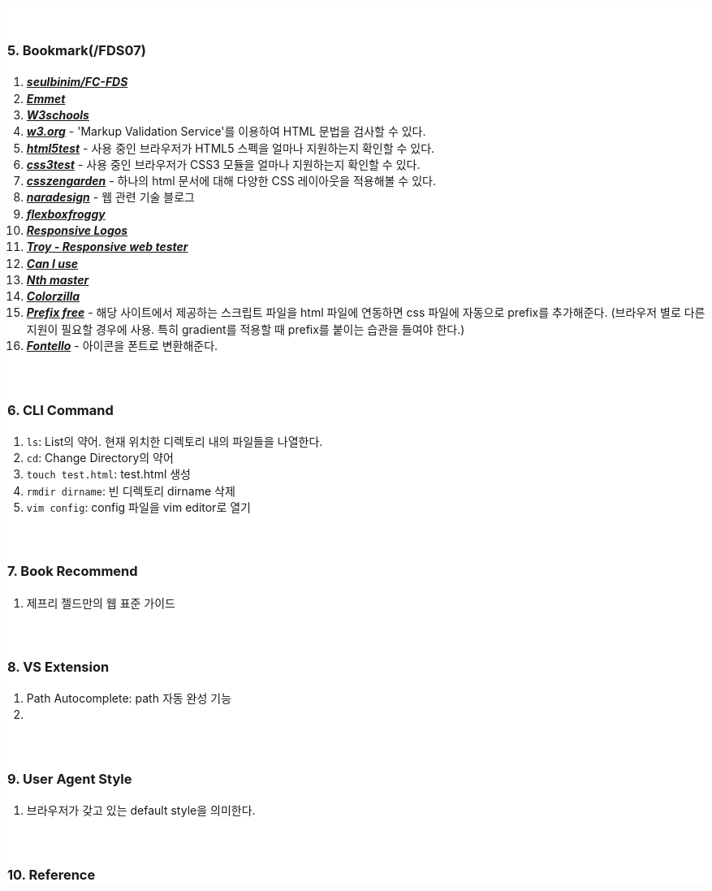 <br />

### 5. Bookmark(/FDS07)

1. ***[seulbinim/FC-FDS](https://github.com/seulbinim/FC-FDS)***
2. ***[Emmet](https://docs.emmet.io/)***
3. ***[W3schools](https://www.w3schools.com/)***
4. ***[w3.org](https://www.w3.org/)*** -  'Markup Validation Service'를 이용하여 HTML 문법을 검사할 수 있다.
5. ***[html5test](html5test.com)*** - 사용 중인 브라우저가 HTML5 스펙을 얼마나 지원하는지 확인할 수 있다.
6. ***[css3test](http://css3test.com/)*** - 사용 중인 브라우저가 CSS3 모듈을 얼마나 지원하는지 확인할 수 있다.
7. ***[csszengarden](http://csszengarden.com/)*** - 하나의 html 문서에 대해 다양한 CSS 레이아웃을 적용해볼 수 있다.
8. ***[naradesign](naradesign.net/wp/)*** - 웹 관련 기술 블로그
9. ***[flexboxfroggy](http://flexboxfroggy.com/)***
10. ***[Responsive Logos](http://responsivelogos.co.uk/)***
11. ***[Troy - Responsive web tester](http://troy.labs.daum.net/)***
12. ***[Can I use](https://www.caniuse.com/)***
13. ***[Nth master](http://nthmaster.com/)***
14. ***[Colorzilla](http://www.colorzilla.com/gradient-editor/)***
15. ***[Prefix free](https://leaverou.github.io/prefixfree/)*** - 해당 사이트에서 제공하는 스크립트 파일을 html 파일에 연동하면 css 파일에 자동으로 prefix를 추가해준다. (브라우저 별로 다른 지원이 필요할 경우에 사용. 특히 gradient를 적용할 때 prefix를 붙이는 습관을 들여야 한다.)
16. ***[Fontello](http://fontello.com/)*** - 아이콘을 폰트로 변환해준다.

<br />

### 6. CLI Command

1. `ls`: List의 약어. 현재 위치한 디렉토리 내의 파일들을 나열한다.
2. `cd`: Change Directory의 약어
3. `touch test.html`: test.html 생성
4. `rmdir dirname`: 빈 디렉토리 dirname 삭제
5. `vim config`: config 파일을 vim editor로 열기

<br />

### 7. Book Recommend

1. 제프리 젤드만의 웹 표준 가이드

<br />

### 8. VS Extension

1. Path Autocomplete: path 자동 완성 기능
2. ​

<br />

### 9. User Agent Style 

1. 브라우저가 갖고 있는 default style을 의미한다.

<br />

### 10. Reference
